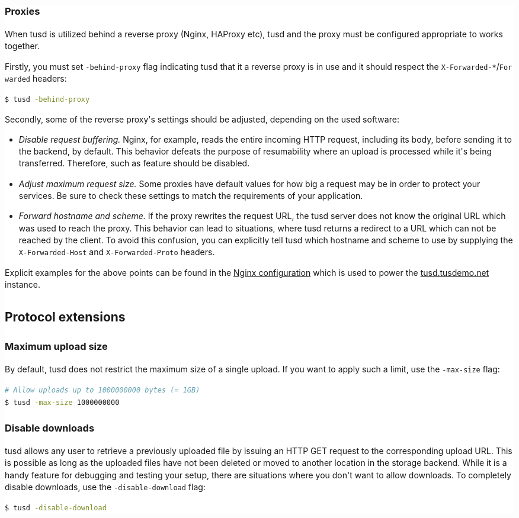 ### Proxies

When tusd is utilized behind a reverse proxy (Nginx, HAProxy etc), tusd and the proxy must be configured appropriate to works together.

Firstly, you must set `-behind-proxy` flag indicating tusd that it a reverse proxy is in use and it should respect the `X-Forwarded-*`/`Forwarded` headers:

```bash
$ tusd -behind-proxy
```

Secondly, some of the reverse proxy's settings should be adjusted, depending on the used software:

- *Disable request buffering.* Nginx, for example, reads the entire incoming HTTP request, including its body, before sending it to the backend, by default. This behavior defeats the purpose of resumability where an upload is processed while it's being transferred. Therefore, such as feature should be disabled.

- *Adjust maximum request size.* Some proxies have default values for how big a request may be in order to protect your services. Be sure to check these settings to match the requirements of your application.

- *Forward hostname and scheme.* If the proxy rewrites the request URL, the tusd server does not know the original URL which was used to reach the proxy. This behavior can lead to situations, where tusd returns a redirect to a URL which can not be reached by the client. To avoid this confusion, you can explicitly tell tusd which hostname and scheme to use by supplying the `X-Forwarded-Host` and `X-Forwarded-Proto` headers.

Explicit examples for the above points can be found in the [Nginx configuration](https://github.com/tus/tusd/blob/main/examples/nginx.conf) which is used to power the [tusd.tusdemo.net](https://tusd.tusdemo.net) instance.

## Protocol extensions

### Maximum upload size

By default, tusd does not restrict the maximum size of a single upload. If you want to apply such a limit, use the `-max-size` flag:

```bash
# Allow uploads up to 1000000000 bytes (= 1GB)
$ tusd -max-size 1000000000
```

### Disable downloads

tusd allows any user to retrieve a previously uploaded file by issuing an HTTP GET request to the corresponding upload URL. This is possible as long as the uploaded files have not been deleted or moved to another location in the storage backend. While it is a handy feature for debugging and testing your setup, there are situations where you don't want to allow downloads. To completely disable downloads, use the `-disable-download` flag:

```bash
$ tusd -disable-download
```

